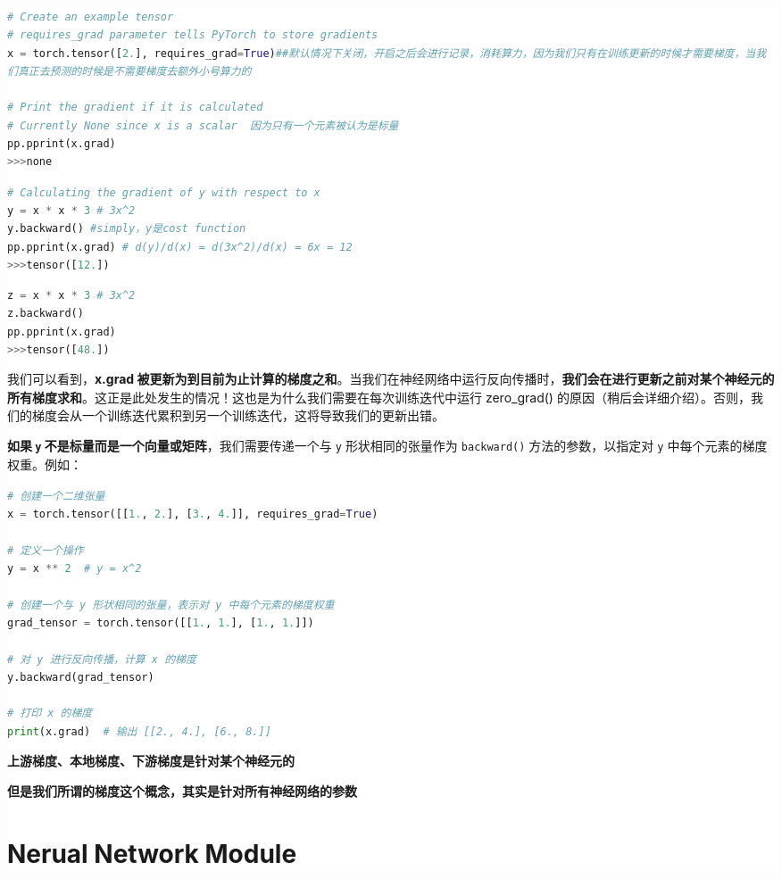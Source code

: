 ```python
# Create an example tensor
# requires_grad parameter tells PyTorch to store gradients
x = torch.tensor([2.], requires_grad=True)##默认情况下关闭，开启之后会进行记录，消耗算力，因为我们只有在训练更新的时候才需要梯度，当我们真正去预测的时候是不需要梯度去额外小号算力的

# Print the gradient if it is calculated
# Currently None since x is a scalar  因为只有一个元素被认为是标量
pp.pprint(x.grad)
>>>none
```

```python
# Calculating the gradient of y with respect to x
y = x * x * 3 # 3x^2
y.backward() #simply，y是cost function
pp.pprint(x.grad) # d(y)/d(x) = d(3x^2)/d(x) = 6x = 12
>>>tensor([12.])
```

```python
z = x * x * 3 # 3x^2
z.backward()
pp.pprint(x.grad)
>>>tensor([48.])  
```

我们可以看到，**x.grad 被更新为到目前为止计算的梯度之和**。当我们在神经网络中运行反向传播时，**我们会在进行更新之前对某个神经元的所有梯度求和**。这正是此处发生的情况！这也是为什么我们需要在每次训练迭代中运行 zero_grad() 的原因（稍后会详细介绍）。否则，我们的梯度会从一个训练迭代累积到另一个训练迭代，这将导致我们的更新出错。

**如果 `y` 不是标量而是一个向量或矩阵**，我们需要传递一个与 `y` 形状相同的张量作为 `backward()` 方法的参数，以指定对 `y` 中每个元素的梯度权重。例如：

```python
# 创建一个二维张量
x = torch.tensor([[1., 2.], [3., 4.]], requires_grad=True)

# 定义一个操作
y = x ** 2  # y = x^2

# 创建一个与 y 形状相同的张量，表示对 y 中每个元素的梯度权重
grad_tensor = torch.tensor([[1., 1.], [1., 1.]])

# 对 y 进行反向传播，计算 x 的梯度
y.backward(grad_tensor)

# 打印 x 的梯度
print(x.grad)  # 输出 [[2., 4.], [6., 8.]]
```

**上游梯度、本地梯度、下游梯度是针对某个神经元的**

**但是我们所谓的梯度这个概念，其实是针对所有神经网络的参数**



# Nerual Network Module
